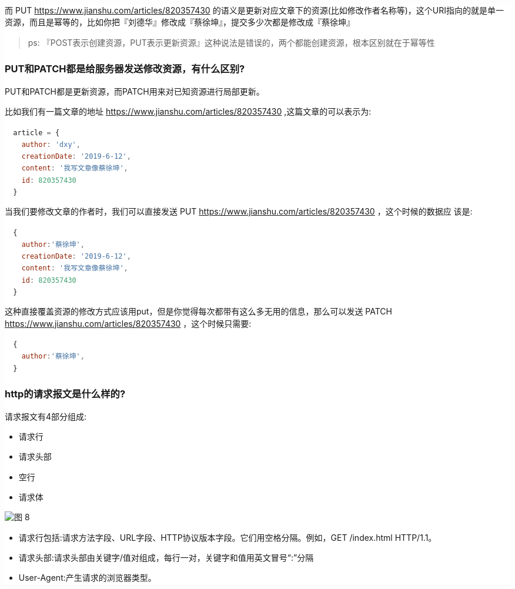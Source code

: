 而 PUT https://www.jianshu.com/articles/820357430 的语义是更新对应文章下的资源(比如修改作者名称等)，这个URI指向的就是单一资源，而且是幂等的，比如你把『刘德华』修改成『蔡徐坤』，提交多少次都是修改成『蔡徐坤』

> ps: 『POST表示创建资源，PUT表示更新资源』这种说法是错误的，两个都能创建资源，根本区别就在于幂等性

### PUT和PATCH都是给服务器发送修改资源，有什么区别?

PUT和PATCH都是更新资源，而PATCH用来对已知资源进行局部更新。

比如我们有一篇文章的地址 https://www.jianshu.com/articles/820357430 ,这篇文章的可以表示为:

```js
  article = {
    author: 'dxy',
    creationDate: '2019-6-12',
    content: '我写文章像蔡徐坤',
    id: 820357430
  }
```

当我们要修改文章的作者时，我们可以直接发送 PUT https://www.jianshu.com/articles/820357430 ，这个时候的数据应 该是:

```js
  {
    author:'蔡徐坤',
    creationDate: '2019-6-12',
    content: '我写文章像蔡徐坤',
    id: 820357430
  }
```

这种直接覆盖资源的修改方式应该用put，但是你觉得每次都带有这么多无用的信息，那么可以发送 PATCH https://www.jianshu.com/articles/820357430 ，这个时候只需要:

```js
  {
    author:'蔡徐坤',
  }
```

### http的请求报文是什么样的?

请求报文有4部分组成:

- 请求行

- 请求头部

- 空行

- 请求体

![图 8](https://wongabner.coding.net/p/picgo/d/mdimg/git/raw/master/2021-03-25-06-04-25.png)  

- 请求行包括:请求方法字段、URL字段、HTTP协议版本字段。它们用空格分隔。例如，GET /index.html HTTP/1.1。

- 请求头部:请求头部由关键字/值对组成，每行一对，关键字和值用英文冒号“:”分隔

- User-Agent:产生请求的浏览器类型。
